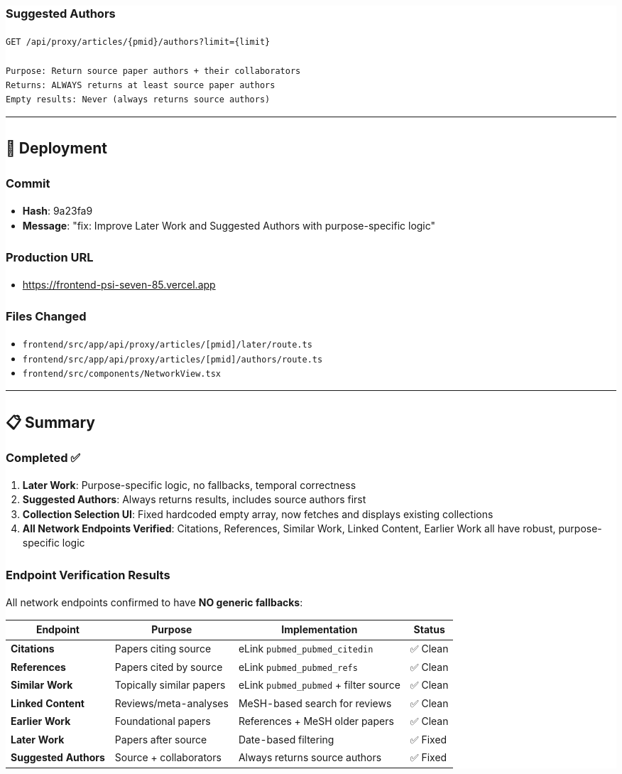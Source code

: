 ### Suggested Authors
```
GET /api/proxy/articles/{pmid}/authors?limit={limit}

Purpose: Return source paper authors + their collaborators
Returns: ALWAYS returns at least source paper authors
Empty results: Never (always returns source authors)
```

---

## 🚀 Deployment

### Commit
- **Hash**: 9a23fa9
- **Message**: "fix: Improve Later Work and Suggested Authors with purpose-specific logic"

### Production URL
- https://frontend-psi-seven-85.vercel.app

### Files Changed
- `frontend/src/app/api/proxy/articles/[pmid]/later/route.ts`
- `frontend/src/app/api/proxy/articles/[pmid]/authors/route.ts`
- `frontend/src/components/NetworkView.tsx`

---

## 📋 Summary

### Completed ✅
1. **Later Work**: Purpose-specific logic, no fallbacks, temporal correctness
2. **Suggested Authors**: Always returns results, includes source authors first
3. **Collection Selection UI**: Fixed hardcoded empty array, now fetches and displays existing collections
4. **All Network Endpoints Verified**: Citations, References, Similar Work, Linked Content, Earlier Work all have robust, purpose-specific logic

### Endpoint Verification Results
All network endpoints confirmed to have **NO generic fallbacks**:

| Endpoint | Purpose | Implementation | Status |
|----------|---------|----------------|--------|
| **Citations** | Papers citing source | eLink `pubmed_pubmed_citedin` | ✅ Clean |
| **References** | Papers cited by source | eLink `pubmed_pubmed_refs` | ✅ Clean |
| **Similar Work** | Topically similar papers | eLink `pubmed_pubmed` + filter source | ✅ Clean |
| **Linked Content** | Reviews/meta-analyses | MeSH-based search for reviews | ✅ Clean |
| **Earlier Work** | Foundational papers | References + MeSH older papers | ✅ Clean |
| **Later Work** | Papers after source | Date-based filtering | ✅ Fixed |
| **Suggested Authors** | Source + collaborators | Always returns source authors | ✅ Fixed |
